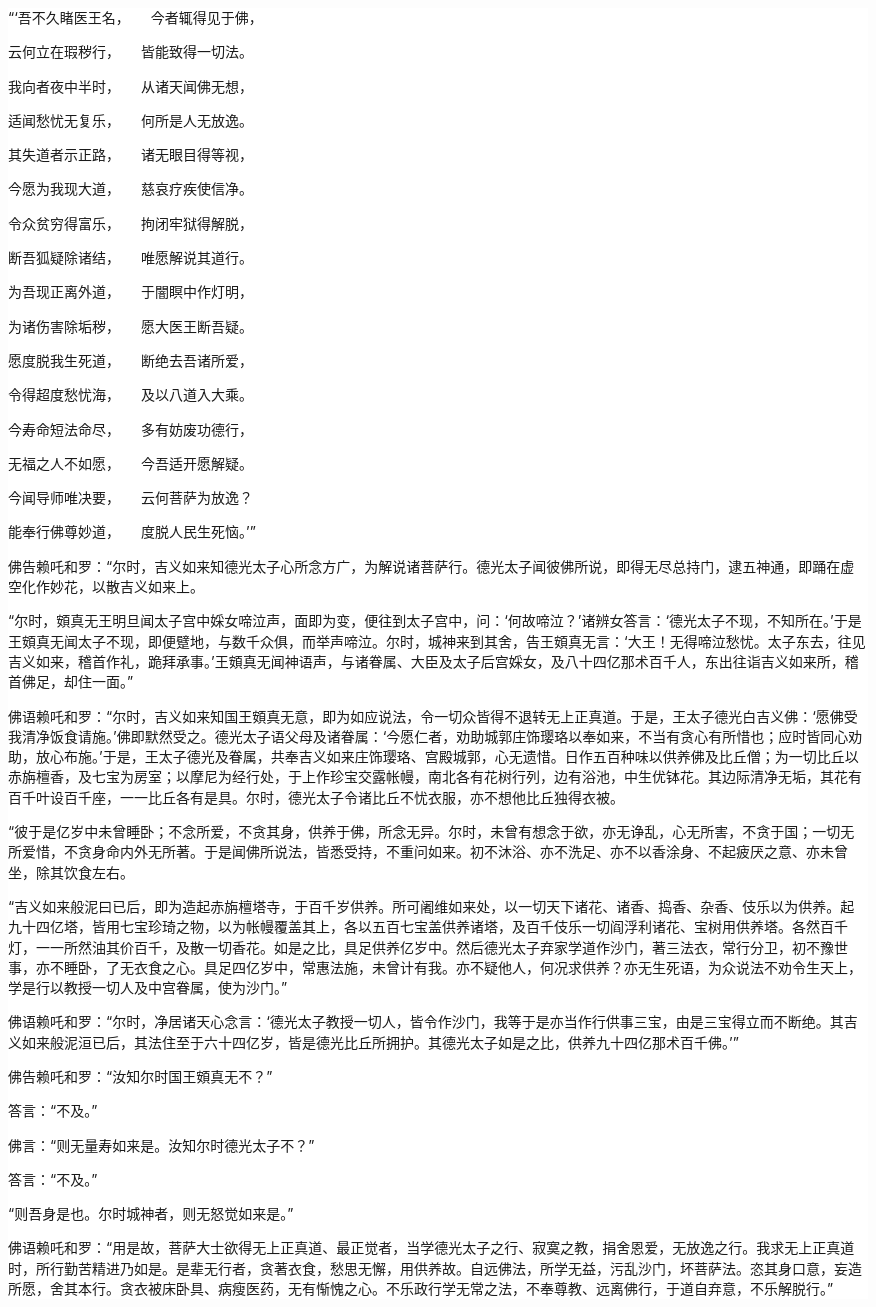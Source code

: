 “‘吾不久睹医王名，　　今者辄得见于佛，  

云何立在瑕秽行，　　皆能致得一切法。  

我向者夜中半时，　　从诸天闻佛无想，  

适闻愁忧无复乐，　　何所是人无放逸。  

其失道者示正路，　　诸无眼目得等视，  

今愿为我现大道，　　慈哀疗疾使信净。  

令众贫穷得富乐，　　拘闭牢狱得解脱，  

断吾狐疑除诸结，　　唯愿解说其道行。  

为吾现正离外道，　　于闇瞑中作灯明，  

为诸伤害除垢秽，　　愿大医王断吾疑。  

愿度脱我生死道，　　断绝去吾诸所爱，  

令得超度愁忧海，　　及以八道入大乘。  

今寿命短法命尽，　　多有妨废功德行，  

无福之人不如愿，　　今吾适开愿解疑。  

今闻导师唯决要，　　云何菩萨为放逸？  

能奉行佛尊妙道，　　度脱人民生死恼。’”  

佛告赖吒和罗：“尔时，吉义如来知德光太子心所念方广，为解说诸菩萨行。德光太子闻彼佛所说，即得无尽总持门，逮五神通，即踊在虚空化作妙花，以散吉义如来上。  

“尔时，頞真无王明旦闻太子宫中婇女啼泣声，面即为变，便往到太子宫中，问：‘何故啼泣？’诸辨女答言：‘德光太子不现，不知所在。’于是王頞真无闻太子不现，即便躄地，与数千众俱，而举声啼泣。尔时，城神来到其舍，告王頞真无言：‘大王！无得啼泣愁忧。太子东去，往见吉义如来，稽首作礼，跪拜承事。’王頞真无闻神语声，与诸眷属、大臣及太子后宫婇女，及八十四亿那术百千人，东出往诣吉义如来所，稽首佛足，却住一面。”  

佛语赖吒和罗：“尔时，吉义如来知国王頞真无意，即为如应说法，令一切众皆得不退转无上正真道。于是，王太子德光白吉义佛：‘愿佛受我清净饭食请施。’佛即默然受之。德光太子语父母及诸眷属：‘今愿仁者，劝助城郭庄饰璎珞以奉如来，不当有贪心有所惜也；应时皆同心劝助，放心布施。’于是，王太子德光及眷属，共奉吉义如来庄饰璎珞、宫殿城郭，心无遗惜。日作五百种味以供养佛及比丘僧；为一切比丘以赤旃檀香，及七宝为房室；以摩尼为经行处，于上作珍宝交露帐幔，南北各有花树行列，边有浴池，中生优钵花。其边际清净无垢，其花有百千叶设百千座，一一比丘各有是具。尔时，德光太子令诸比丘不忧衣服，亦不想他比丘独得衣被。  

“彼于是亿岁中未曾睡卧；不念所爱，不贪其身，供养于佛，所念无异。尔时，未曾有想念于欲，亦无诤乱，心无所害，不贪于国；一切无所爱惜，不贪身命内外无所著。于是闻佛所说法，皆悉受持，不重问如来。初不沐浴、亦不洗足、亦不以香涂身、不起疲厌之意、亦未曾坐，除其饮食左右。  

“吉义如来般泥曰已后，即为造起赤旃檀塔寺，于百千岁供养。所可阇维如来处，以一切天下诸花、诸香、捣香、杂香、伎乐以为供养。起九十四亿塔，皆用七宝珍琦之物，以为帐幔覆盖其上，各以五百七宝盖供养诸塔，及百千伎乐一切阎浮利诸花、宝树用供养塔。各然百千灯，一一所然油其价百千，及散一切香花。如是之比，具足供养亿岁中。然后德光太子弃家学道作沙门，著三法衣，常行分卫，初不豫世事，亦不睡卧，了无衣食之心。具足四亿岁中，常惠法施，未曾计有我。亦不疑他人，何况求供养？亦无生死语，为众说法不劝令生天上，学是行以教授一切人及中宫眷属，使为沙门。”  

佛语赖吒和罗：“尔时，净居诸天心念言：‘德光太子教授一切人，皆令作沙门，我等于是亦当作行供事三宝，由是三宝得立而不断绝。其吉义如来般泥洹已后，其法住至于六十四亿岁，皆是德光比丘所拥护。其德光太子如是之比，供养九十四亿那术百千佛。’”  

佛告赖吒和罗：“汝知尔时国王頞真无不？”  

答言：“不及。”  

佛言：“则无量寿如来是。汝知尔时德光太子不？”  

答言：“不及。”  

“则吾身是也。尔时城神者，则无怒觉如来是。”  

佛语赖吒和罗：“用是故，菩萨大士欲得无上正真道、最正觉者，当学德光太子之行、寂寞之教，捐舍恩爱，无放逸之行。我求无上正真道时，所行勤苦精进乃如是。是辈无行者，贪著衣食，愁思无懈，用供养故。自远佛法，所学无益，污乱沙门，坏菩萨法。恣其身口意，妄造所愿，舍其本行。贪衣被床卧具、病瘦医药，无有惭愧之心。不乐政行学无常之法，不奉尊教、远离佛行，于道自弃意，不乐解脱行。”  
